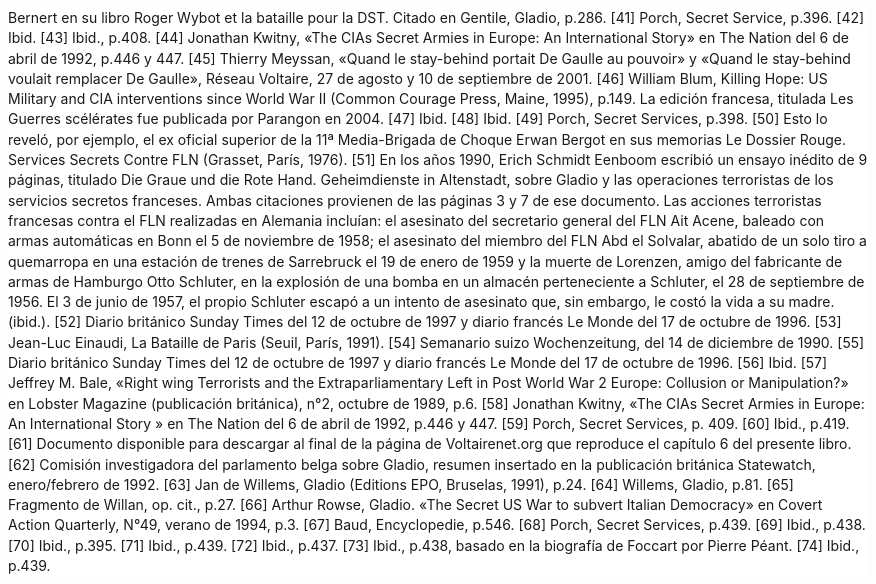 Bernert en su libro Roger Wybot et la bataille pour la DST. Citado en
Gentile, Gladio, p.286.
[41] Porch, Secret Service, p.396.
[42] Ibid.
[43] Ibid., p.408.
[44] Jonathan Kwitny, «The CIAs Secret Armies in Europe: An International
Story» en The Nation del 6 de abril de 1992, p.446 y 447.
[45] Thierry Meyssan, «Quand le stay-behind portait De Gaulle au pouvoir» y
«Quand le stay-behind voulait remplacer De Gaulle», Réseau Voltaire, 27 de
agosto y 10 de septiembre de 2001.
[46] William Blum, Killing Hope: US Military and CIA interventions since
World War II (Common Courage Press, Maine, 1995), p.149. La edición francesa,
titulada Les Guerres scélérates fue publicada por Parangon en 2004.
[47] Ibid.
[48] Ibid.
[49] Porch, Secret Services, p.398.
[50] Esto lo reveló, por ejemplo, el ex oficial superior de la 11ª Media-Brigada
de Choque Erwan Bergot en sus memorias Le Dossier Rouge. Services Secrets
Contre FLN (Grasset, París, 1976).
[51] En los años 1990, Erich Schmidt Eenboom escribió un ensayo inédito de 9
páginas, titulado Die Graue und die Rote Hand. Geheimdienste in
Altenstadt, sobre Gladio y las operaciones terroristas de los servicios
secretos franceses. Ambas citaciones provienen de las páginas 3 y 7 de ese
documento. Las acciones terroristas francesas contra el FLN realizadas en
Alemania incluían: el asesinato del secretario general del FLN Ait Acene,
baleado con armas automáticas en Bonn el 5 de noviembre de 1958; el
asesinato del miembro del FLN Abd el Solvalar, abatido de un solo tiro a
quemarropa en una estación de trenes de Sarrebruck el 19 de enero de 1959 y
la muerte de Lorenzen, amigo del fabricante de armas de Hamburgo Otto
Schluter, en la explosión de una bomba en un almacén perteneciente a
Schluter, el 28 de septiembre de 1956. El 3 de junio de 1957, el propio
Schluter escapó a un intento de asesinato que, sin embargo, le costó la vida
a su madre. (ibid.).
[52] Diario británico Sunday Times del 12 de octubre de 1997 y diario
francés Le Monde del 17 de octubre de 1996.
[53] Jean-Luc Einaudi, La Bataille de Paris (Seuil, París, 1991).
[54] Semanario suizo Wochenzeitung, del 14 de diciembre de 1990.
[55] Diario británico Sunday Times del 12 de octubre de 1997 y diario
francés Le Monde del 17 de octubre de 1996.
[56] Ibid.
[57] Jeffrey M. Bale, «Right wing Terrorists and the Extraparliamentary Left
in Post World War 2 Europe: Collusion or Manipulation?» en Lobster Magazine
(publicación británica), n°2, octubre de 1989, p.6.
[58] Jonathan Kwitny, «The CIAs Secret Armies in Europe: An International
Story » en The Nation del 6 de abril de 1992, p.446 y 447.
[59] Porch, Secret Services, p. 409.
[60] Ibid., p.419.
[61] Documento disponible para descargar al final de la página de
Voltairenet.org que reproduce el capítulo 6 del presente libro.
[62] Comisión investigadora del parlamento belga sobre Gladio, resumen
insertado en la publicación británica Statewatch, enero/febrero de 1992.
[63] Jan de Willems, Gladio (Editions EPO, Bruselas, 1991), p.24.
[64] Willems, Gladio, p.81.
[65] Fragmento de Willan, op. cit., p.27.
[66] Arthur Rowse, Gladio. «The Secret US War to subvert Italian Democracy»
en Covert Action Quarterly, N°49, verano de 1994, p.3.
[67] Baud, Encyclopedie, p.546.
[68] Porch, Secret Services, p.439.
[69] Ibid., p.438.
[70] Ibid., p.395.
[71] Ibid., p.439.
[72] Ibid., p.437.
[73] Ibid., p.438, basado en la biografía de Foccart por Pierre Péant.
[74] Ibid., p.439.